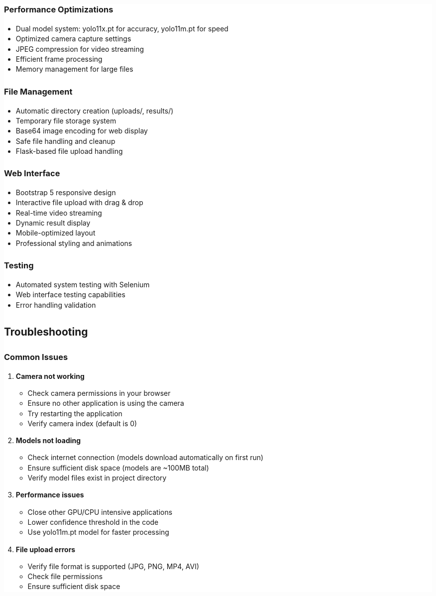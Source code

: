 ### Performance Optimizations
- Dual model system: yolo11x.pt for accuracy, yolo11m.pt for speed
- Optimized camera capture settings
- JPEG compression for video streaming
- Efficient frame processing
- Memory management for large files

### File Management
- Automatic directory creation (uploads/, results/)
- Temporary file storage system
- Base64 image encoding for web display
- Safe file handling and cleanup
- Flask-based file upload handling

### Web Interface
- Bootstrap 5 responsive design
- Interactive file upload with drag & drop
- Real-time video streaming
- Dynamic result display
- Mobile-optimized layout
- Professional styling and animations

### Testing
- Automated system testing with Selenium
- Web interface testing capabilities
- Error handling validation

## Troubleshooting

### Common Issues

1. **Camera not working**
   - Check camera permissions in your browser
   - Ensure no other application is using the camera
   - Try restarting the application
   - Verify camera index (default is 0)

2. **Models not loading**
   - Check internet connection (models download automatically on first run)
   - Ensure sufficient disk space (models are ~100MB total)
   - Verify model files exist in project directory

3. **Performance issues**
   - Close other GPU/CPU intensive applications
   - Lower confidence threshold in the code
   - Use yolo11m.pt model for faster processing

4. **File upload errors**
   - Verify file format is supported (JPG, PNG, MP4, AVI)
   - Check file permissions
   - Ensure sufficient disk space
